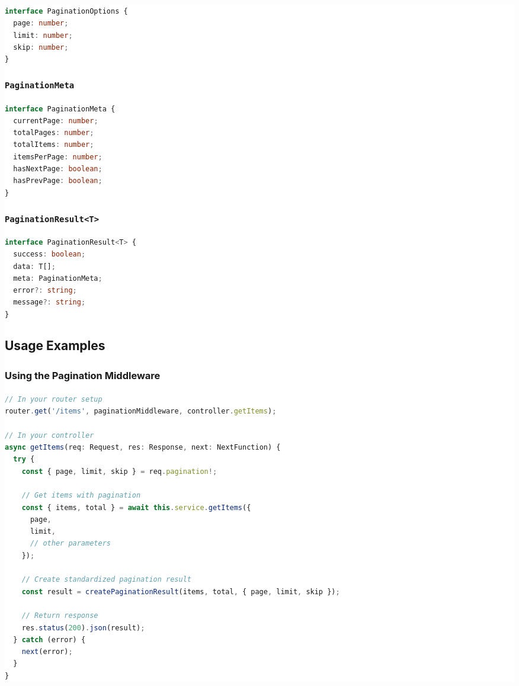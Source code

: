 ```typescript
interface PaginationOptions {
  page: number;
  limit: number;
  skip: number;
}
```

### `PaginationMeta`

```typescript
interface PaginationMeta {
  currentPage: number;
  totalPages: number;
  totalItems: number;
  itemsPerPage: number;
  hasNextPage: boolean;
  hasPrevPage: boolean;
}
```

### `PaginationResult<T>`

```typescript
interface PaginationResult<T> {
  success: boolean;
  data: T[];
  meta: PaginationMeta;
  error?: string;
  message?: string;
}
```

## Usage Examples

### Using the Pagination Middleware

```typescript
// In your router setup
router.get('/items', paginationMiddleware, controller.getItems);

// In your controller
async getItems(req: Request, res: Response, next: NextFunction) {
  try {
    const { page, limit, skip } = req.pagination!;
    
    // Get items with pagination
    const { items, total } = await this.service.getItems({
      page,
      limit,
      // other parameters
    });
    
    // Create standardized pagination result
    const result = createPaginationResult(items, total, { page, limit, skip });
    
    // Return response
    res.status(200).json(result);
  } catch (error) {
    next(error);
  }
}
```

